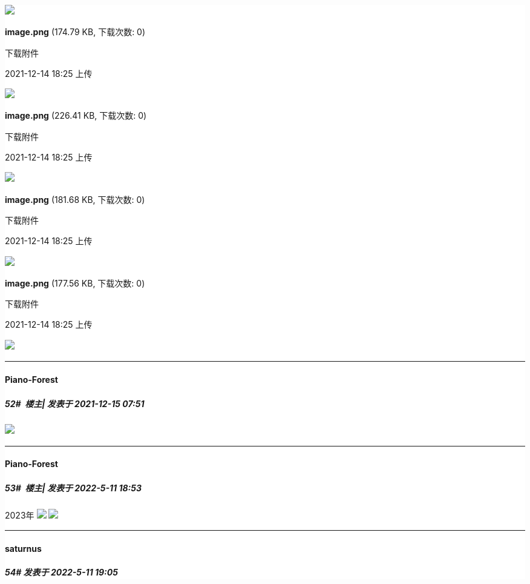 <img src="https://img.saraba1st.com/forum/202112/14/182512qbhj2h2on6vuonjd.png" referrerpolicy="no-referrer">

<strong>image.png</strong> (174.79 KB, 下载次数: 0)

下载附件

2021-12-14 18:25 上传

<img src="https://img.saraba1st.com/forum/202112/14/182522jny3qwgdqzrqyjyw.png" referrerpolicy="no-referrer">

<strong>image.png</strong> (226.41 KB, 下载次数: 0)

下载附件

2021-12-14 18:25 上传

<img src="https://img.saraba1st.com/forum/202112/14/182532g504kw8mf41ew30z.png" referrerpolicy="no-referrer">

<strong>image.png</strong> (181.68 KB, 下载次数: 0)

下载附件

2021-12-14 18:25 上传

<img src="https://img.saraba1st.com/forum/202112/14/182546y2a2g8161q2qbns6.png" referrerpolicy="no-referrer">

<strong>image.png</strong> (177.56 KB, 下载次数: 0)

下载附件

2021-12-14 18:25 上传

<img src="https://tvax1.sinaimg.cn/large/beb44592ly1gxdj5mbocug20go0m87wy.gif" referrerpolicy="no-referrer">

*****

####  Piano-Forest  
##### 52#         楼主| 发表于 2021-12-15 07:51

<img src="https://p.sda1.dev/3/7dc5fe3609bda5996e95b13d592f22e4/20211215_012716.jpg" referrerpolicy="no-referrer">

*****

####  Piano-Forest  
##### 53#         楼主| 发表于 2022-5-11 18:53

2023年
<img src="https://p.sda1.dev/5/6930cc0681f69f1bbcc66610c24fea54/azs5b-4tytw-021.jpg" referrerpolicy="no-referrer">
<img src="https://p.sda1.dev/5/d6e471a94e916cc13a1bb9d215939057/azs5b-4tytw-022.jpg" referrerpolicy="no-referrer">

*****

####  saturnus  
##### 54#       发表于 2022-5-11 19:05
